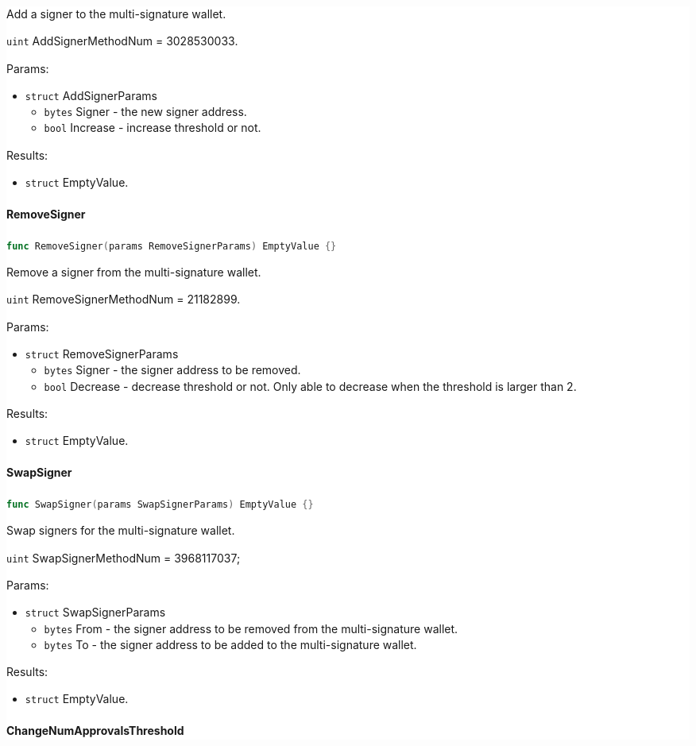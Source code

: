 Add a signer to the multi-signature wallet.

`uint` AddSignerMethodNum = 3028530033.

Params:

* `struct` AddSignerParams
  * `bytes` Signer - the new signer address.
  * `bool` Increase - increase threshold or not.

Results:

* `struct` EmptyValue.

#### RemoveSigner

```
```

```go
func RemoveSigner(params RemoveSignerParams) EmptyValue {}
```

Remove a signer from the multi-signature wallet.

`uint` RemoveSignerMethodNum = 21182899.

Params:

* `struct` RemoveSignerParams
  * `bytes` Signer - the signer address to be removed.
  * `bool` Decrease - decrease threshold or not. Only able to decrease when the threshold is larger than 2.

Results:

* `struct` EmptyValue.

#### SwapSigner

```
```

```go
func SwapSigner(params SwapSignerParams) EmptyValue {}
```

Swap signers for the multi-signature wallet.

`uint` SwapSignerMethodNum = 3968117037;

Params:

* `struct` SwapSignerParams
  * `bytes` From - the signer address to be removed from the multi-signature wallet.
  * `bytes` To - the signer address to be added to the multi-signature wallet.

Results:

* `struct` EmptyValue.

#### ChangeNumApprovalsThreshold
